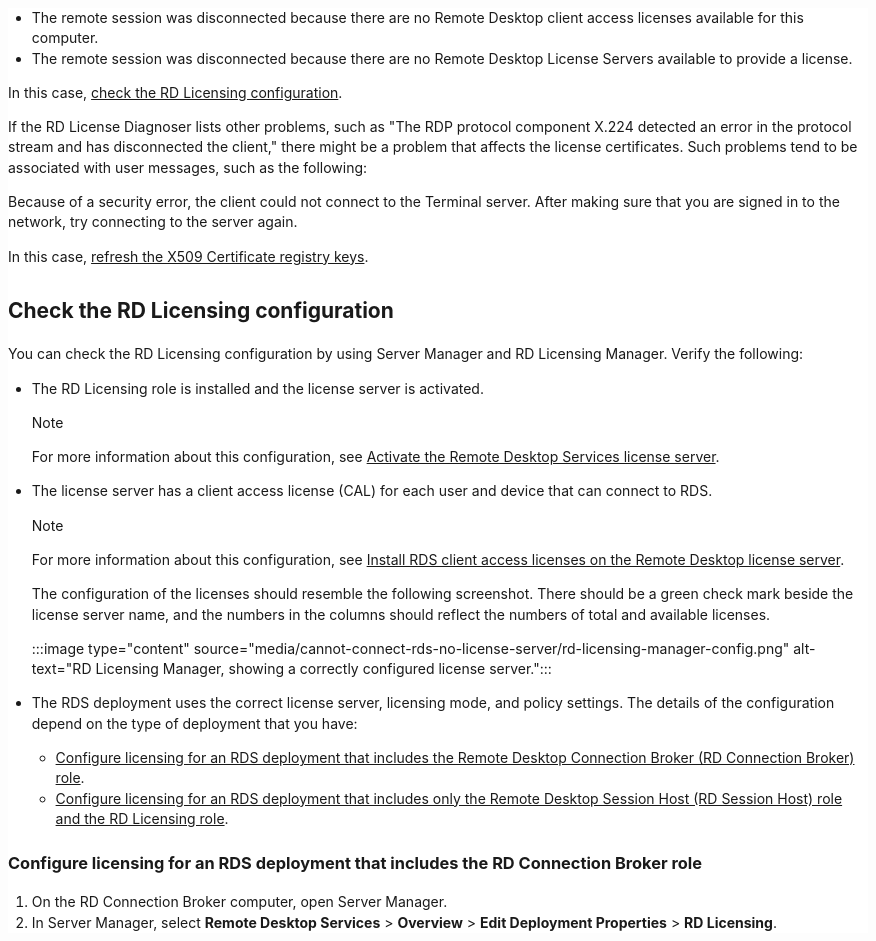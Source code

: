 - The remote session was disconnected because there are no Remote Desktop client access licenses available for this computer.
- The remote session was disconnected because there are no Remote Desktop License Servers available to provide a license.

In this case, [check the RD Licensing configuration](#check-the-rd-licensing-configuration).

If the RD License Diagnoser lists other problems, such as "The RDP protocol component X.224 detected an error in the protocol stream and has disconnected the client," there might be a problem that affects the license certificates. Such problems tend to be associated with user messages, such as the following:

Because of a security error, the client could not connect to the Terminal server. After making sure that you are signed in to the network, try connecting to the server again.

In this case, [refresh the X509 Certificate registry keys](#refresh-the-x509-certificate-registry-keys).

## Check the RD Licensing configuration

You can check the RD Licensing configuration by using Server Manager and RD Licensing Manager. Verify the following:

- The RD Licensing role is installed and the license server is activated.  

   > [!NOTE]  
   > For more information about this configuration, see [Activate the Remote Desktop Services license server](/windows-server/remote/remote-desktop-services/rds-activate-license-server).  

- The license server has a client access license (CAL) for each user and device that can connect to RDS.
  
   > [!NOTE]  
   > For more information about this configuration, see [Install RDS client access licenses on the Remote Desktop license server](/windows-server/remote/remote-desktop-services/rds-install-cals).  

   The configuration of the licenses should resemble the following screenshot. There should be a green check mark beside the license server name, and the numbers in the columns should reflect the numbers of total and available licenses.

   :::image type="content" source="media/cannot-connect-rds-no-license-server/rd-licensing-manager-config.png" alt-text="RD Licensing Manager, showing a correctly configured license server.":::

- The RDS deployment uses the correct license server, licensing mode, and policy settings. The details of the configuration depend on the type of deployment that you have:

  - [Configure licensing for an RDS deployment that includes the Remote Desktop Connection Broker (RD Connection Broker) role](#rdcb).
  - [Configure licensing for an RDS deployment that includes only the Remote Desktop Session Host (RD Session Host) role and the RD Licensing role](#nordcb).

### <a id=rdcb></a>Configure licensing for an RDS deployment that includes the RD Connection Broker role

1. On the RD Connection Broker computer, open Server Manager.
2. In Server Manager, select **Remote Desktop Services** > **Overview** > **Edit Deployment Properties** > **RD Licensing**.
